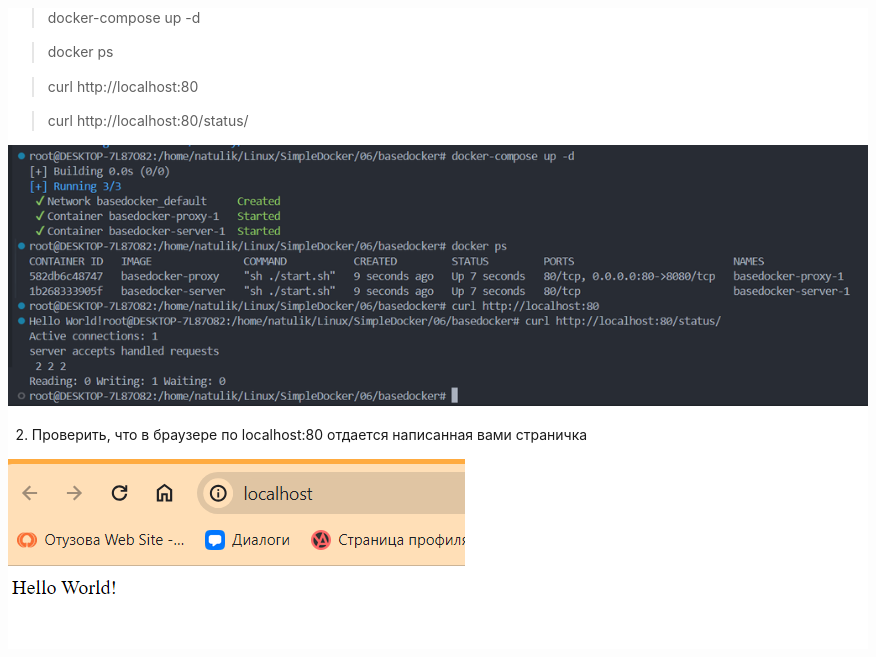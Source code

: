 > docker-compose up -d

> docker ps

> curl http://localhost:80

> curl http://localhost:80/status/

![alt text](./screenshot/image-38.png)

2. Проверить, что в браузере по localhost:80 отдается написанная вами страничка

![alt text](./screenshot/image-39.png)